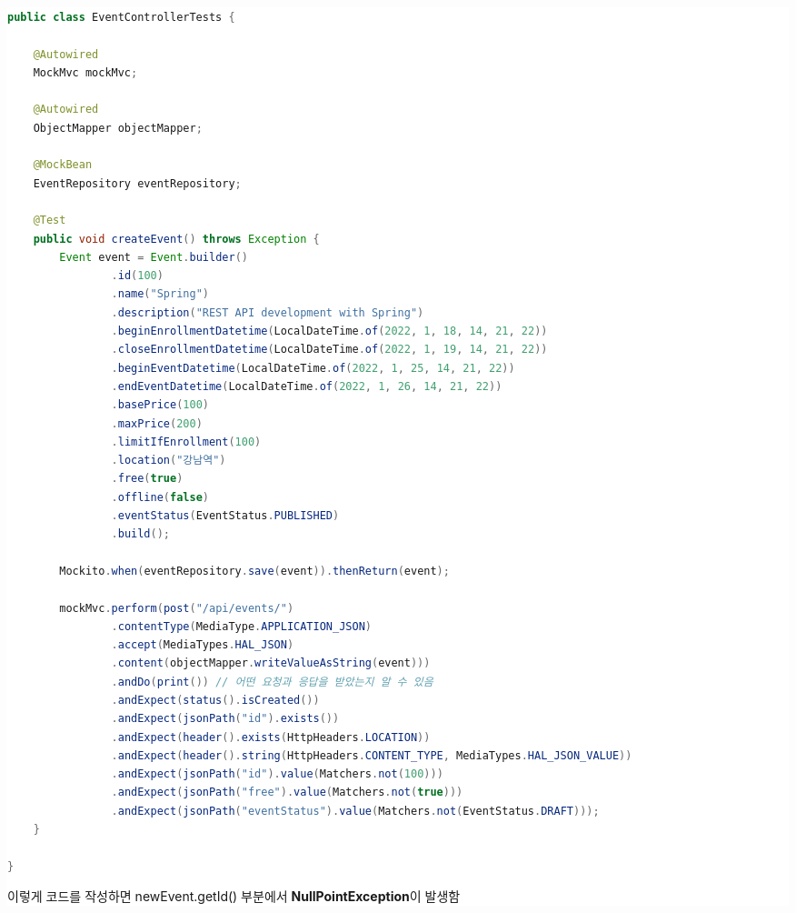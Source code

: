 ```java
public class EventControllerTests {

    @Autowired
    MockMvc mockMvc;

    @Autowired
    ObjectMapper objectMapper;

    @MockBean
    EventRepository eventRepository;

    @Test
    public void createEvent() throws Exception {
        Event event = Event.builder()
                .id(100)
                .name("Spring")
                .description("REST API development with Spring")
                .beginEnrollmentDatetime(LocalDateTime.of(2022, 1, 18, 14, 21, 22))
                .closeEnrollmentDatetime(LocalDateTime.of(2022, 1, 19, 14, 21, 22))
                .beginEventDatetime(LocalDateTime.of(2022, 1, 25, 14, 21, 22))
                .endEventDatetime(LocalDateTime.of(2022, 1, 26, 14, 21, 22))
                .basePrice(100)
                .maxPrice(200)
                .limitIfEnrollment(100)
                .location("강남역")
                .free(true)
                .offline(false)
                .eventStatus(EventStatus.PUBLISHED)
                .build();

        Mockito.when(eventRepository.save(event)).thenReturn(event);

        mockMvc.perform(post("/api/events/")
                .contentType(MediaType.APPLICATION_JSON)
                .accept(MediaTypes.HAL_JSON)
                .content(objectMapper.writeValueAsString(event)))
                .andDo(print()) // 어떤 요청과 응답을 받았는지 알 수 있음
                .andExpect(status().isCreated())
                .andExpect(jsonPath("id").exists())
                .andExpect(header().exists(HttpHeaders.LOCATION))
                .andExpect(header().string(HttpHeaders.CONTENT_TYPE, MediaTypes.HAL_JSON_VALUE))
                .andExpect(jsonPath("id").value(Matchers.not(100)))
                .andExpect(jsonPath("free").value(Matchers.not(true)))
                .andExpect(jsonPath("eventStatus").value(Matchers.not(EventStatus.DRAFT)));
    }

}
```

이렇게 코드를 작성하면 newEvent.getId() 부분에서 **NullPointException**이 발생함
